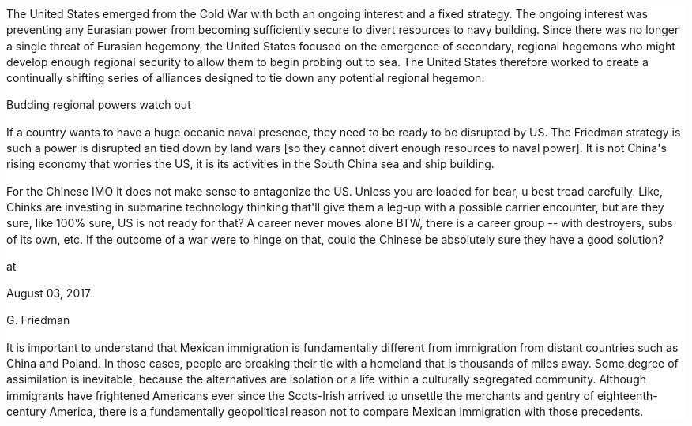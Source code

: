 The United States emerged from the Cold War with both an ongoing
interest and a fixed strategy. The ongoing interest was preventing any
Eurasian power from becoming sufficiently secure to divert resources
to navy building. Since there was no longer a single threat of
Eurasian hegemony, the United States focused on the emergence of
secondary, regional hegemons who might develop enough regional
security to allow them to begin probing out to sea. The United States
therefore worked to create a continually shifting series of alliances
designed to tie down any potential regional hegemon.

Budding regional powers watch out

If a country wants to have a huge oceanic naval presence, they need to
be ready to be disrupted by US. The Friedman strategy is such a power
is disrupted an tied down by land wars [so they cannot divert enough
resources to naval power]. It is not China's rising economy that
worries the US, it is its activities in the South China sea and ship
building.

For the Chinese IMO it does not make sense to antagonize the
US. Unless you are loaded for bear, u best tread carefully. Like,
Chinks are investing in submarine technology thinking that'll give
them a leg-up with a possible carrier encounter, but are they sure,
like 100% sure, US is not ready for that? A career never moves alone
BTW, there is a career group -- with destroyers, subs of its own,
etc. If the outcome of a war were to hinge on that, could the Chinese
be absolutely sure they have a good solution? 







at

August 03, 2017
















G. Friedman

It is important to understand that Mexican immigration is
fundamentally different from immigration from distant countries such
as China and Poland. In those cases, people are breaking their tie
with a homeland that is thousands of miles away. Some degree of
assimilation is inevitable, because the alternatives are isolation or
a life within a culturally segregated community. Although immigrants
have frightened Americans ever since the Scots-Irish arrived to
unsettle the merchants and gentry of eighteenth-century America, there
is a fundamentally geopolitical reason not to compare Mexican
immigration with those precedents.
